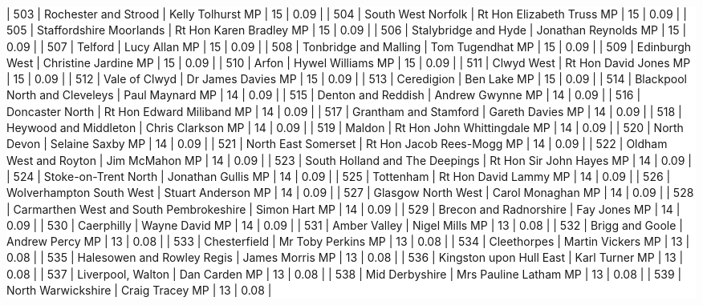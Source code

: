 | 503 | Rochester and Strood | Kelly Tolhurst MP | 15 | 0.09 |
| 504 | South West Norfolk | Rt Hon Elizabeth Truss MP | 15 | 0.09 |
| 505 | Staffordshire Moorlands | Rt Hon Karen Bradley MP | 15 | 0.09 |
| 506 | Stalybridge and Hyde | Jonathan Reynolds MP | 15 | 0.09 |
| 507 | Telford | Lucy Allan MP | 15 | 0.09 |
| 508 | Tonbridge and Malling | Tom Tugendhat MP | 15 | 0.09 |
| 509 | Edinburgh West | Christine Jardine MP | 15 | 0.09 |
| 510 | Arfon | Hywel Williams MP | 15 | 0.09 |
| 511 | Clwyd West | Rt Hon David Jones MP | 15 | 0.09 |
| 512 | Vale of Clwyd | Dr James Davies MP | 15 | 0.09 |
| 513 | Ceredigion | Ben Lake MP | 15 | 0.09 |
| 514 | Blackpool North and Cleveleys | Paul Maynard MP | 14 | 0.09 |
| 515 | Denton and Reddish | Andrew Gwynne MP | 14 | 0.09 |
| 516 | Doncaster North | Rt Hon Edward Miliband MP | 14 | 0.09 |
| 517 | Grantham and Stamford | Gareth Davies MP | 14 | 0.09 |
| 518 | Heywood and Middleton | Chris Clarkson MP | 14 | 0.09 |
| 519 | Maldon | Rt Hon John Whittingdale MP | 14 | 0.09 |
| 520 | North Devon | Selaine Saxby MP | 14 | 0.09 |
| 521 | North East Somerset | Rt Hon Jacob Rees-Mogg MP | 14 | 0.09 |
| 522 | Oldham West and Royton | Jim McMahon MP | 14 | 0.09 |
| 523 | South Holland and The Deepings | Rt Hon Sir John Hayes MP | 14 | 0.09 |
| 524 | Stoke-on-Trent North | Jonathan Gullis MP | 14 | 0.09 |
| 525 | Tottenham | Rt Hon David Lammy MP | 14 | 0.09 |
| 526 | Wolverhampton South West | Stuart Anderson MP | 14 | 0.09 |
| 527 | Glasgow North West | Carol Monaghan MP | 14 | 0.09 |
| 528 | Carmarthen West and South Pembrokeshire | Simon Hart MP | 14 | 0.09 |
| 529 | Brecon and Radnorshire | Fay Jones MP | 14 | 0.09 |
| 530 | Caerphilly | Wayne David MP | 14 | 0.09 |
| 531 | Amber Valley | Nigel Mills MP | 13 | 0.08 |
| 532 | Brigg and Goole | Andrew Percy MP | 13 | 0.08 |
| 533 | Chesterfield | Mr Toby Perkins MP | 13 | 0.08 |
| 534 | Cleethorpes | Martin Vickers MP | 13 | 0.08 |
| 535 | Halesowen and Rowley Regis | James Morris MP | 13 | 0.08 |
| 536 | Kingston upon Hull East | Karl Turner MP | 13 | 0.08 |
| 537 | Liverpool, Walton | Dan Carden MP | 13 | 0.08 |
| 538 | Mid Derbyshire | Mrs Pauline Latham MP | 13 | 0.08 |
| 539 | North Warwickshire | Craig Tracey MP | 13 | 0.08 |